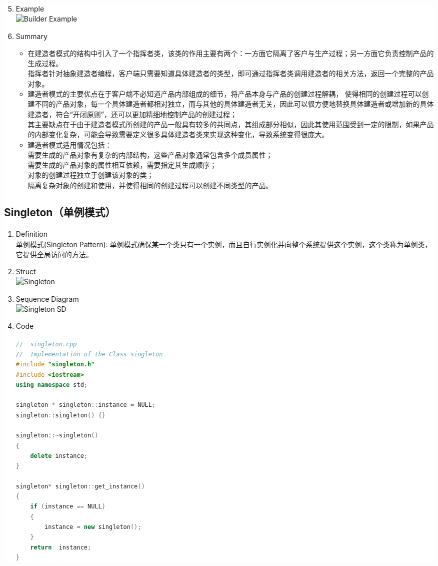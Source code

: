 5.	Example  
	![Builder Example](https://github.com/mxHoward/learning/blob/img/img/design_patterns/KFCBuilder.jpg)  

6.	Summary  
	*	在建造者模式的结构中引入了一个指挥者类，该类的作用主要有两个：一方面它隔离了客户与生产过程；另一方面它负责控制产品的生成过程。  
		指挥者针对抽象建造者编程，客户端只需要知道具体建造者的类型，即可通过指挥者类调用建造者的相关方法，返回一个完整的产品对象。
	*	建造者模式的主要优点在于客户端不必知道产品内部组成的细节，将产品本身与产品的创建过程解耦，
		使得相同的创建过程可以创建不同的产品对象，每一个具体建造者都相对独立，而与其他的具体建造者无关，因此可以很方便地替换具体建造者或增加新的具体建造者，符合“开闭原则”，还可以更加精细地控制产品的创建过程；  
		其主要缺点在于由于建造者模式所创建的产品一般具有较多的共同点，其组成部分相似，因此其使用范围受到一定的限制，如果产品的内部变化复杂，可能会导致需要定义很多具体建造者类来实现这种变化，导致系统变得很庞大。
	*	建造者模式适用情况包括：  
		需要生成的产品对象有复杂的内部结构，这些产品对象通常包含多个成员属性；  
		需要生成的产品对象的属性相互依赖，需要指定其生成顺序；  
		对象的创建过程独立于创建该对象的类；  
		隔离复杂对象的创建和使用，并使得相同的创建过程可以创建不同类型的产品。  


## Singleton（单例模式） ##
1.	Definition  
	单例模式(Singleton Pattern): 单例模式确保某一个类只有一个实例，而且自行实例化并向整个系统提供这个实例，这个类称为单例类，它提供全局访问的方法。  

2.	Struct  
	![Singleton](https://github.com/mxHoward/learning/blob/img/img/design_patterns/Singleton.jpg)  

3.	Sequence Diagram  
	![Singleton SD](https://github.com/mxHoward/learning/blob/img/img/design_patterns/seq_Singleton.jpg)  

4.	Code
	```c++
	//  singleton.cpp
	//  Implementation of the Class singleton
	#include "singleton.h"
	#include <iostream>
	using namespace std;

	singleton * singleton::instance = NULL;
	singleton::singleton() {}

	singleton::~singleton()
	{
		delete instance;
	}

	singleton* singleton::get_instance()
	{
		if (instance == NULL)
		{
			instance = new singleton();
		}
		return  instance;
	}
